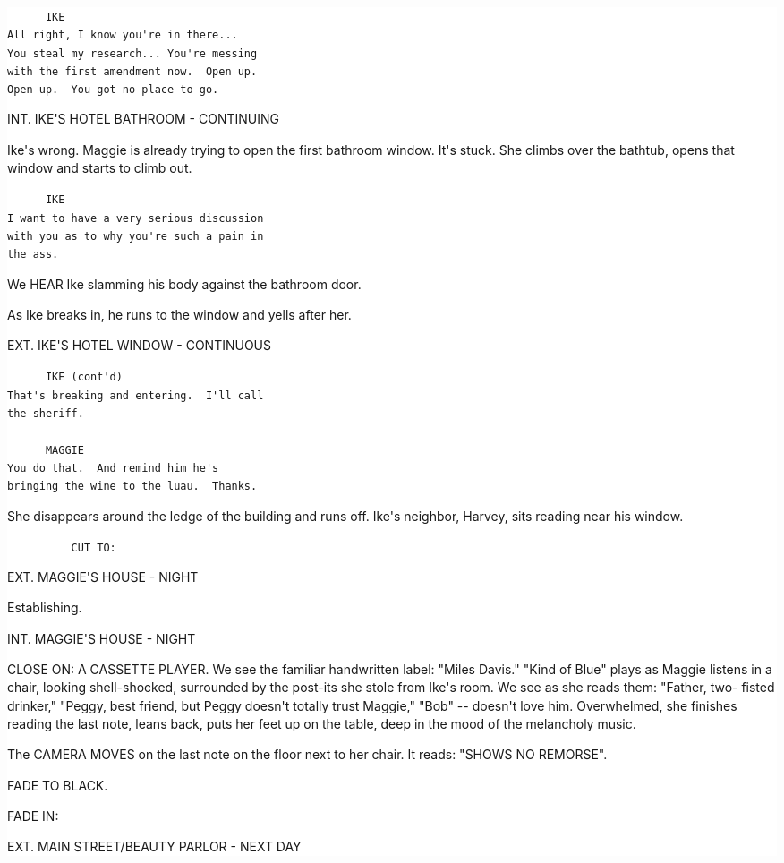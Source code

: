           IKE
    All right, I know you're in there...
    You steal my research... You're messing
    with the first amendment now.  Open up.
    Open up.  You got no place to go.

  INT. IKE'S HOTEL BATHROOM - CONTINUING

  Ike's wrong.  Maggie is already trying to open the first
  bathroom window.  It's stuck.  She climbs over the bathtub,
  opens that window and starts to climb out.

          IKE
    I want to have a very serious discussion
    with you as to why you're such a pain in
    the ass.

  We HEAR Ike slamming his body against the bathroom door.

  As Ike breaks in, he runs to the window and yells after her.

  EXT. IKE'S HOTEL WINDOW - CONTINUOUS

          IKE (cont'd)
    That's breaking and entering.  I'll call
    the sheriff.

          MAGGIE
    You do that.  And remind him he's
    bringing the wine to the luau.  Thanks.

  She disappears around the ledge of the building and runs off.
  Ike's neighbor, Harvey, sits reading near his window.

              CUT TO:

  EXT. MAGGIE'S HOUSE - NIGHT

  Establishing.

  INT. MAGGIE'S HOUSE - NIGHT

  CLOSE ON:  A CASSETTE PLAYER.  We see the familiar handwritten
  label: "Miles Davis."  "Kind of Blue" plays as Maggie listens in
  a chair, looking shell-shocked, surrounded by the post-its she
  stole from Ike's room.  We see as she reads them: "Father, two-
  fisted drinker," "Peggy, best friend, but Peggy doesn't totally
  trust Maggie," "Bob" -- doesn't love him.  Overwhelmed, she
  finishes reading the last note, leans back, puts her feet up on
  the table, deep in the mood of the melancholy music.

  The CAMERA MOVES on the last note on the floor next to her chair.
  It reads: "SHOWS NO REMORSE".

  FADE TO BLACK.

  FADE IN:

  EXT. MAIN STREET/BEAUTY PARLOR - NEXT DAY
